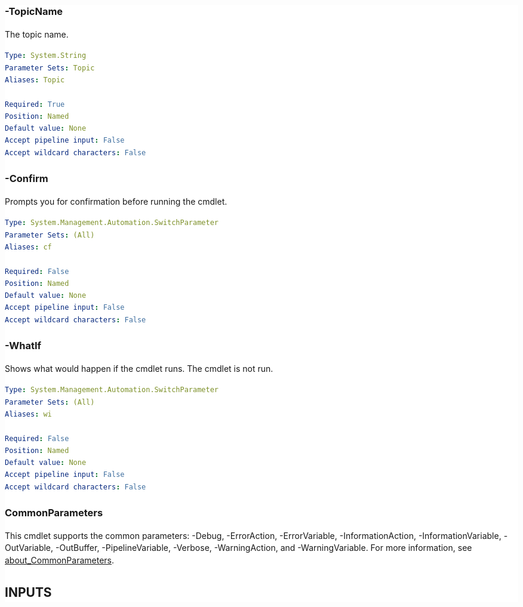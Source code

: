 ### -TopicName
The topic name.

```yaml
Type: System.String
Parameter Sets: Topic
Aliases: Topic

Required: True
Position: Named
Default value: None
Accept pipeline input: False
Accept wildcard characters: False
```

### -Confirm
Prompts you for confirmation before running the cmdlet.

```yaml
Type: System.Management.Automation.SwitchParameter
Parameter Sets: (All)
Aliases: cf

Required: False
Position: Named
Default value: None
Accept pipeline input: False
Accept wildcard characters: False
```

### -WhatIf
Shows what would happen if the cmdlet runs.
The cmdlet is not run.

```yaml
Type: System.Management.Automation.SwitchParameter
Parameter Sets: (All)
Aliases: wi

Required: False
Position: Named
Default value: None
Accept pipeline input: False
Accept wildcard characters: False
```

### CommonParameters
This cmdlet supports the common parameters: -Debug, -ErrorAction, -ErrorVariable, -InformationAction, -InformationVariable, -OutVariable, -OutBuffer, -PipelineVariable, -Verbose, -WarningAction, and -WarningVariable. For more information, see [about_CommonParameters](http://go.microsoft.com/fwlink/?LinkID=113216).

## INPUTS
